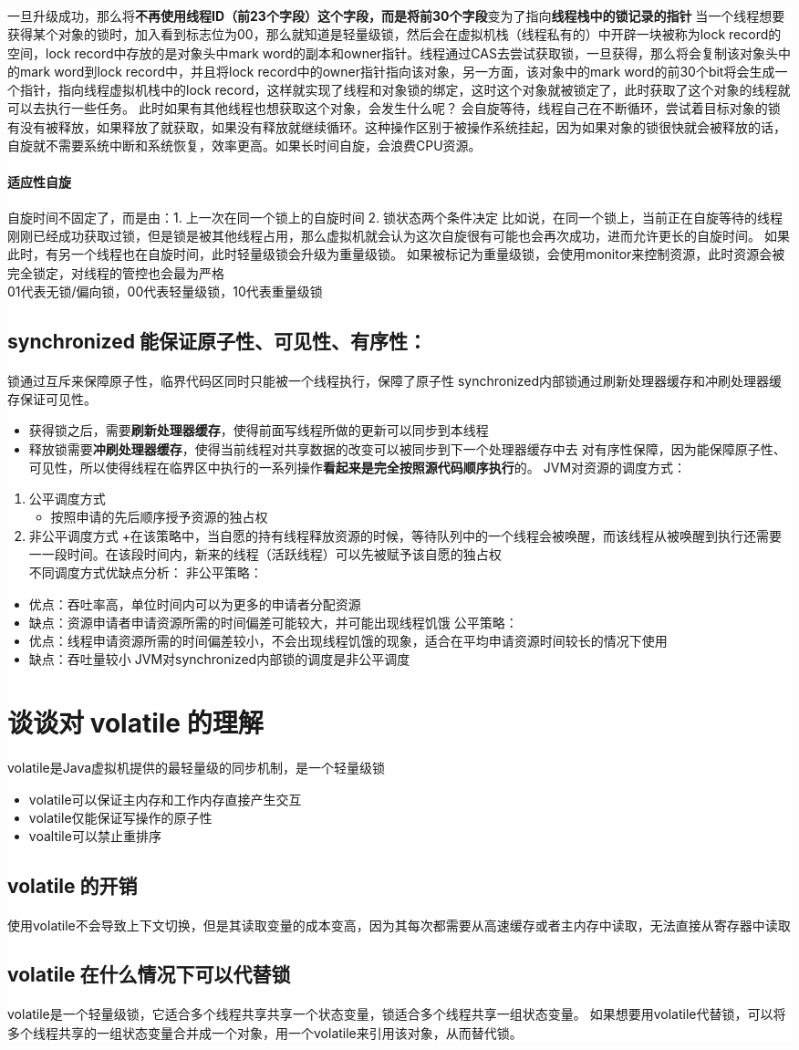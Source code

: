 一旦升级成功，那么将**不再使用线程ID（前23个字段）**这个字段，而是将**前30个字段**变为了指向**线程栈中的锁记录的指针**
当一个线程想要获得某个对象的锁时，加入看到标志位为00，那么就知道是轻量级锁，然后会在虚拟机栈（线程私有的）中开辟一块被称为lock record的空间，lock record中存放的是对象头中mark word的副本和owner指针。线程通过CAS去尝试获取锁，一旦获得，那么将会复制该对象头中的mark word到lock record中，并且将lock record中的owner指针指向该对象，另一方面，该对象中的mark word的前30个bit将会生成一个指针，指向线程虚拟机栈中的lock record，这样就实现了线程和对象锁的绑定，这时这个对象就被锁定了，此时获取了这个对象的线程就可以去执行一些任务。
此时如果有其他线程也想获取这个对象，会发生什么呢？
会自旋等待，线程自己在不断循环，尝试着目标对象的锁有没有被释放，如果释放了就获取，如果没有释放就继续循环。这种操作区别于被操作系统挂起，因为如果对象的锁很快就会被释放的话，自旋就不需要系统中断和系统恢复，效率更高。如果长时间自旋，会浪费CPU资源。

#### 适应性自旋
自旋时间不固定了，而是由：1. 上一次在同一个锁上的自旋时间 2. 锁状态两个条件决定
比如说，在同一个锁上，当前正在自旋等待的线程刚刚已经成功获取过锁，但是锁是被其他线程占用，那么虚拟机就会认为这次自旋很有可能也会再次成功，进而允许更长的自旋时间。
如果此时，有另一个线程也在自旋时间，此时轻量级锁会升级为重量级锁。
如果被标记为重量级锁，会使用monitor来控制资源，此时资源会被完全锁定，对线程的管控也会最为严格  
01代表无锁/偏向锁，00代表轻量级锁，10代表重量级锁  

## synchronized 能保证原子性、可见性、有序性：
锁通过互斥来保障原子性，临界代码区同时只能被一个线程执行，保障了原子性 
synchronized内部锁通过刷新处理器缓存和冲刷处理器缓存保证可见性。

+ 获得锁之后，需要**刷新处理器缓存**，使得前面写线程所做的更新可以同步到本线程  
+ 释放锁需要**冲刷处理器缓存**，使得当前线程对共享数据的改变可以被同步到下一个处理器缓存中去
对有序性保障，因为能保障原子性、可见性，所以使得线程在临界区中执行的一系列操作**看起来是完全按照源代码顺序执行**的。
JVM对资源的调度方式：
1. 公平调度方式
   + 按照申请的先后顺序授予资源的独占权  
2. 非公平调度方式
   +在该策略中，当自愿的持有线程释放资源的时候，等待队列中的一个线程会被唤醒，而该线程从被唤醒到执行还需要一一段时间。在该段时间内，新来的线程（活跃线程）可以先被赋予该自愿的独占权  
   不同调度方式优缺点分析：
   非公平策略：
+ 优点：吞吐率高，单位时间内可以为更多的申请者分配资源
+ 缺点：资源申请者申请资源所需的时间偏差可能较大，并可能出现线程饥饿
公平策略：
+ 优点：线程申请资源所需的时间偏差较小，不会出现线程饥饿的现象，适合在平均申请资源时间较长的情况下使用
+ 缺点：吞吐量较小 
JVM对synchronized内部锁的调度是非公平调度
# 谈谈对 volatile 的理解
volatile是Java虚拟机提供的最轻量级的同步机制，是一个轻量级锁
+ volatile可以保证主内存和工作内存直接产生交互
+ volatile仅能保证写操作的原子性
+ voaltile可以禁止重排序
## volatile 的开销
使用volatile不会导致上下文切换，但是其读取变量的成本变高，因为其每次都需要从高速缓存或者主内存中读取，无法直接从寄存器中读取

## volatile 在什么情况下可以代替锁
volatile是一个轻量级锁，它适合多个线程共享共享一个状态变量，锁适合多个线程共享一组状态变量。
如果想要用volatile代替锁，可以将多个线程共享的一组状态变量合并成一个对象，用一个volatile来引用该对象，从而替代锁。
